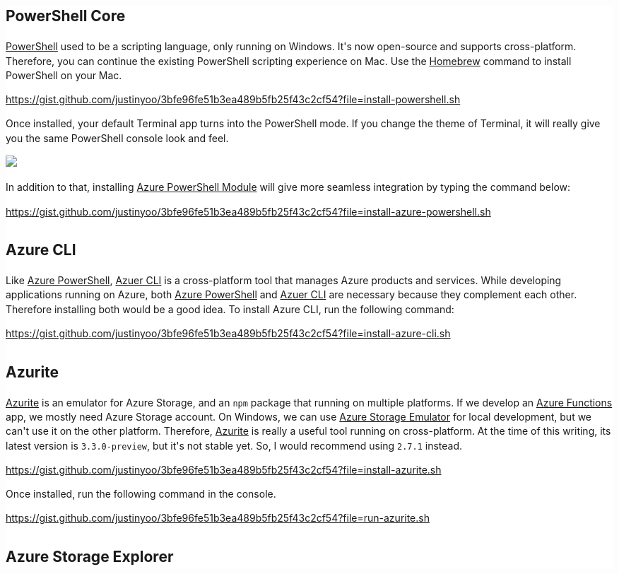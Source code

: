 ## PowerShell Core

[PowerShell](https://docs.microsoft.com/powershell/scripting/overview?view=powershell-6&WT.mc_id=devkimchicom-blog-juyoo) used to be a scripting language, only running on Windows. It's now open-source and supports cross-platform. Therefore, you can continue the existing PowerShell scripting experience on Mac. Use the [Homebrew](https://brew.sh/) command to install PowerShell on your Mac.

https://gist.github.com/justinyoo/3bfe96fe51b3ea489b5fb25f43c2cf54?file=install-powershell.sh

Once installed, your default Terminal app turns into the PowerShell mode. If you change the theme of Terminal, it will really give you the same PowerShell console look and feel.

![](https://sa0blogs.blob.core.windows.net/devkimchi/2019/12/tools-for-dotnet-developers-on-mac-04.png)

In addition to that, installing [Azure PowerShell Module](https://docs.microsoft.com/powershell/azure/install-az-ps?view=azps-3.1.0&WT.mc_id=devkimchicom-blog-juyoo#install-the-azure-powershell-module-1) will give more seamless integration by typing the command below:

https://gist.github.com/justinyoo/3bfe96fe51b3ea489b5fb25f43c2cf54?file=install-azure-powershell.sh

## Azure CLI

Like [Azure PowerShell](https://docs.microsoft.com/powershell/azure/install-az-ps?view=azps-3.1.0&WT.mc_id=devkimchicom-blog-juyoo#install-the-azure-powershell-module-1), [Azuer CLI](https://docs.microsoft.com/cli/azure/get-started-with-azure-cli?view=azure-cli-latest&WT.mc_id=devkimchicom-blog-juyoo) is a cross-platform tool that manages Azure products and services. While developing applications running on Azure, both [Azure PowerShell](https://docs.microsoft.com/powershell/azure/install-az-ps?view=azps-3.1.0&WT.mc_id=devkimchicom-blog-juyoo#install-the-azure-powershell-module-1) and [Azuer CLI](https://docs.microsoft.com/cli/azure/get-started-with-azure-cli?view=azure-cli-latest&WT.mc_id=devkimchicom-blog-juyoo) are necessary because they complement each other. Therefore installing both would be a good idea. To install Azure CLI, run the following command:

https://gist.github.com/justinyoo/3bfe96fe51b3ea489b5fb25f43c2cf54?file=install-azure-cli.sh

## Azurite

[Azurite](https://docs.microsoft.com/azure/storage/common/storage-use-azurite?WT.mc_id=devkimchicom-blog-juyoo) is an emulator for Azure Storage, and an `npm` package that running on multiple platforms. If we develop an [Azure Functions](https://docs.microsoft.com/azure/azure-functions/functions-overview?WT.mc_id=devkimchicom-blog-juyoo) app, we mostly need Azure Storage account. On Windows, we can use [Azure Storage Emulator](https://docs.microsoft.com/azure/storage/common/storage-use-emulator?WT.mc_id=devkimchicom-blog-juyoo) for local development, but we can't use it on the other platform. Therefore, [Azurite](https://docs.microsoft.com/azure/storage/common/storage-use-azurite?WT.mc_id=devkimchicom-blog-juyoo) is really a useful tool running on cross-platform. At the time of this writing, its latest version is `3.3.0-preview`, but it's not stable yet. So, I would recommend using `2.7.1` instead.

https://gist.github.com/justinyoo/3bfe96fe51b3ea489b5fb25f43c2cf54?file=install-azurite.sh

Once installed, run the following command in the console.

https://gist.github.com/justinyoo/3bfe96fe51b3ea489b5fb25f43c2cf54?file=run-azurite.sh

## Azure Storage Explorer
